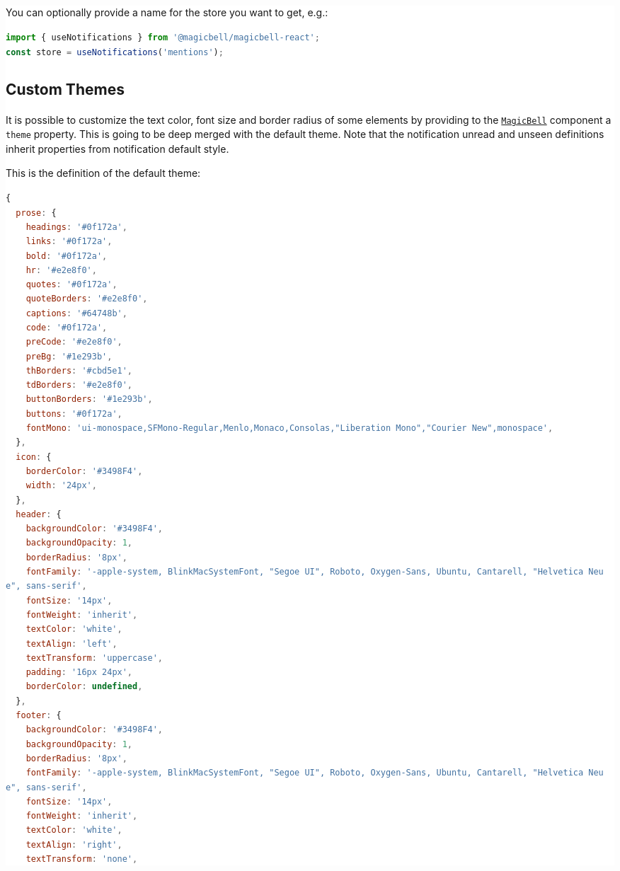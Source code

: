 You can optionally provide a name for the store you want to get, e.g.:

```javascript
import { useNotifications } from '@magicbell/magicbell-react';
const store = useNotifications('mentions');
```

## Custom Themes

It is possible to customize the text color, font size and border radius of some elements by providing to the [`MagicBell`](#magicbell) component a `theme` property. This is going to be deep merged with the default theme. Note that the notification unread and unseen definitions inherit properties from notification default style.

This is the definition of the default theme:

```javascript
{
  prose: {
    headings: '#0f172a',
    links: '#0f172a',
    bold: '#0f172a',
    hr: '#e2e8f0',
    quotes: '#0f172a',
    quoteBorders: '#e2e8f0',
    captions: '#64748b',
    code: '#0f172a',
    preCode: '#e2e8f0',
    preBg: '#1e293b',
    thBorders: '#cbd5e1',
    tdBorders: '#e2e8f0',
    buttonBorders: '#1e293b',
    buttons: '#0f172a',
    fontMono: 'ui-monospace,SFMono-Regular,Menlo,Monaco,Consolas,"Liberation Mono","Courier New",monospace',
  },
  icon: {
    borderColor: '#3498F4',
    width: '24px',
  },
  header: {
    backgroundColor: '#3498F4',
    backgroundOpacity: 1,
    borderRadius: '8px',
    fontFamily: '-apple-system, BlinkMacSystemFont, "Segoe UI", Roboto, Oxygen-Sans, Ubuntu, Cantarell, "Helvetica Neue", sans-serif',
    fontSize: '14px',
    fontWeight: 'inherit',
    textColor: 'white',
    textAlign: 'left',
    textTransform: 'uppercase',
    padding: '16px 24px',
    borderColor: undefined,
  },
  footer: {
    backgroundColor: '#3498F4',
    backgroundOpacity: 1,
    borderRadius: '8px',
    fontFamily: '-apple-system, BlinkMacSystemFont, "Segoe UI", Roboto, Oxygen-Sans, Ubuntu, Cantarell, "Helvetica Neue", sans-serif',
    fontSize: '14px',
    fontWeight: 'inherit',
    textColor: 'white',
    textAlign: 'right',
    textTransform: 'none',
```
